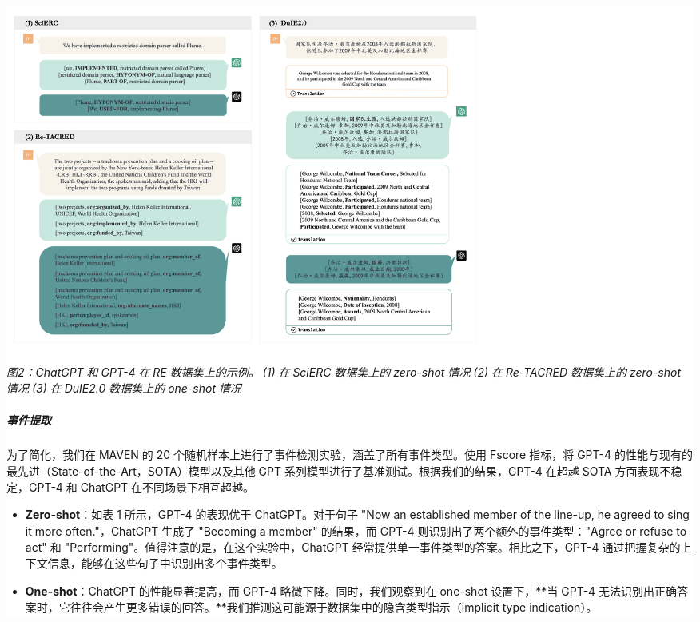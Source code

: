 <img src="/assets/images/paper-note-llm-for-kg-construction-and-reasoning/illustration-2.png" width="600" alt=""/>

*图2：ChatGPT 和 GPT-4 在 RE 数据集上的示例。 (1) 在 SciERC 数据集上的 zero-shot 情况 (2) 在 Re-TACRED 数据集上的 zero-shot 情况 (3) 在 DuIE2.0 数据集上的 one-shot 情况*


##### 事件提取

为了简化，我们在 MAVEN 的 20 个随机样本上进行了事件检测实验，涵盖了所有事件类型。使用 Fscore 指标，将 GPT-4 的性能与现有的最先进（State-of-the-Art，SOTA）模型以及其他 GPT 系列模型进行了基准测试。根据我们的结果，GPT-4 在超越 SOTA 方面表现不稳定，GPT-4 和 ChatGPT 在不同场景下相互超越。

- **Zero-shot**：如表 1 所示，GPT-4 的表现优于 ChatGPT。对于句子 "Now an established member of the line-up, he agreed to sing it more often."，ChatGPT 生成了 "Becoming a member" 的结果，而 GPT-4 则识别出了两个额外的事件类型："Agree or refuse to act" 和 "Performing"。值得注意的是，在这个实验中，ChatGPT 经常提供单一事件类型的答案。相比之下，GPT-4 通过把握复杂的上下文信息，能够在这些句子中识别出多个事件类型。

- **One-shot**：ChatGPT 的性能显著提高，而 GPT-4 略微下降。同时，我们观察到在 one-shot 设置下，**当 GPT-4 无法识别出正确答案时，它往往会产生更多错误的回答。**我们推测这可能源于数据集中的隐含类型指示（implicit type indication）。

